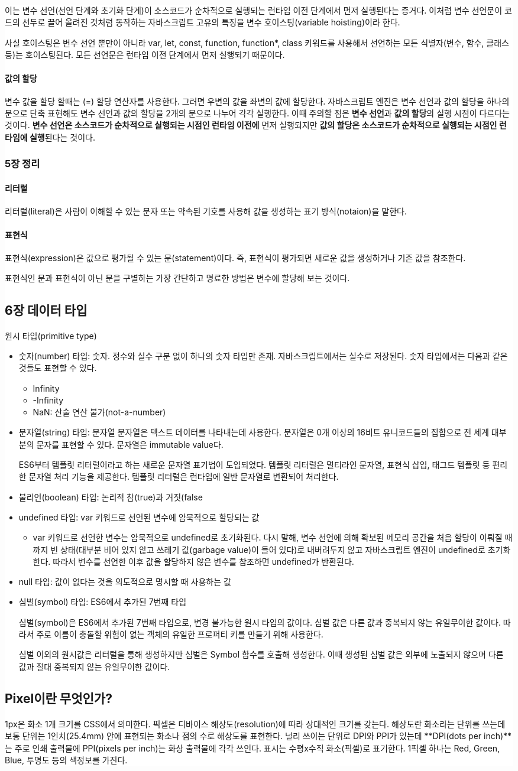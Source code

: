 이는 변수 선언(선언 단계와 초기화 단계)이 소스코드가 순차적으로 실행되는 런타임 이전 단계에서 먼저 실행된다는 증거다. 이처럼 변수 선언문이 코드의 선두로 끌어 올려진 것처럼 동작하는 자바스크립트 고유의 특징을 변수 호이스팅(variable hoisting)이라 한다.

사실 호이스팅은 변수 선언 뿐만이 아니라 var, let, const, function, function*, class 키워드를 사용해서 선언하는 모든 식별자(변수, 함수, 클래스 등)는 호이스팅된다. 모든 선언문은 런타임 이전 단계에서 먼저 실행되기 때문이다.

#### 값의 할당
변수 값을 할당 할때는 (=) 할당 연산자를 사용한다. 그러면 우변의 값을 좌변의 값에 할당한다. 자바스크립트 엔진은 변수 선언과 값의 할당을 하나의 문으로 단축 표현해도 변수 선언과 값의 할당을 2개의 문으로 나누어 각각 실행한다.
이때 주의할 점은 **변수 선언**과 **값의 할당**의 실행 시점이 다르다는 것이다. **변수 선언은 소스코드가 순차적으로 실행되는 시점인 런타임 이전에** 먼저 실행되지만 **값의 할당은 소스코드가 순차적으로 실행되는 시점인 런타임에 실행**된다는 것이다.


### 5장 정리
#### 리터럴
리터럴(literal)은 사람이 이해할 수 있는 문자 또는 약속된 기호를 사용해 값을 생성하는 표기 방식(notaion)을 말한다.

#### 표현식
표현식(expression)은 값으로 평가될 수 있는 문(statement)이다. 즉, 표현식이 평가되면 새로운 값을 생성하거나 기존 값을 참조한다.

표현식인 문과 표현식이 아닌 문을 구별하는 가장 간단하고 명료한 방법은 변수에 할당해 보는 것이다.
## 6장 데이터 타입
원시 타입(primitive type)
- 숫자(number) 타입: 숫자. 정수와 실수 구분 없이 하나의 숫자 타입만 존재. 자바스크립트에서는 실수로 저장된다. 
    숫자 타입에서는 다음과 같은 것들도 표현할 수 있다.
    - Infinity
    - -Infinity
    - NaN: 산술 연산 불가(not-a-number)
- 문자열(string) 타입: 문자열
    문자열은 텍스트 데이터를 나타내는데 사용한다. 문자열은 0개 이상의 16비트 유니코드들의 집합으로 전 세계 대부분의 문자를 표현할 수 있다. 문자열은 immutable value다.

    ES6부터 템플릿 리터럴이라고 하는 새로운 문자열 표기법이 도입되었다. 템플릿 리터럴은 멀티라인 문자열, 표현식 삽입, 태그드 템플릿 등 편리한 문자열 처리 기능을 제공한다. 템플릿 리터럴은 런타임에 일반 문자열로 변환되어 처리한다. 

- 불리언(boolean) 타입: 논리적 참(true)과 거짓(false
- undefined 타입: var 키워드로 선언된 변수에 암묵적으로 할당되는 값
    - var 키워드로 선언한 변수는 암묵적으로 undefined로 초기화된다. 다시 말해, 변수 선언에 의해 확보된 메모리 공간을 처음 할당이 이뤄질 때까지 빈 상태(대부분 비어 있지 않고 쓰레기 값(garbage value)이 들어 있다)로 내버려두지 않고 자바스크립트 엔진이 undefined로 초기화한다. 따라서 변수를 선언한 이후 값을 할당하지 않은 변수를 참조하면 undefined가 반환된다.
- null 타입: 값이 없다는 것을 의도적으로 명시할 때 사용하는 값
- 심벌(symbol) 타입: ES6에서 추가된 7번째 타입
    
    심벌(symbol)은 ES6에서 추가된 7번째 타입으로, 변경 불가능한 원시 타입의 값이다. 심벌 값은 다른 값과 중복되지 않는 유일무이한 값이다. 따라서 주로 이름이 충돌할 위험이 없는 객체의 유일한 프로퍼티 키를 만들기 위해 사용한다.
    
    심벌 이외의 원시값은 리터럴을 통해 생성하지만 심벌은 Symbol 함수를 호출해 생성한다. 이때 생성된 심벌 값은 외부에 노출되지 않으며 다른 값과 절대 중복되지 않는 유일무이한 값이다.



## Pixel이란 무엇인가?
1px은 화소 1개 크기를 CSS에서 의미한다. 픽셀은 디바이스 해상도(resolution)에 따라 상대적인 크기를 갖는다. 해상도란 화소라는 단위를 쓰는데 보통 단위는 1인치(25.4mm) 안에 표현되는 화소나 점의 수로 해상도를 표현한다. 널리 쓰이는 단위로 DPI와 PPI가 있는데 
**DPI(dots per inch)**는 주로 인쇄 출력물에 PPI(pixels per inch)는 화상 출력물에 각각 쓰인다. 표시는 수평x수직 화소(픽셀)로 표기한다. 
1픽셀 하나는 Red, Green, Blue, 투명도 등의 색정보를 가진다. 
